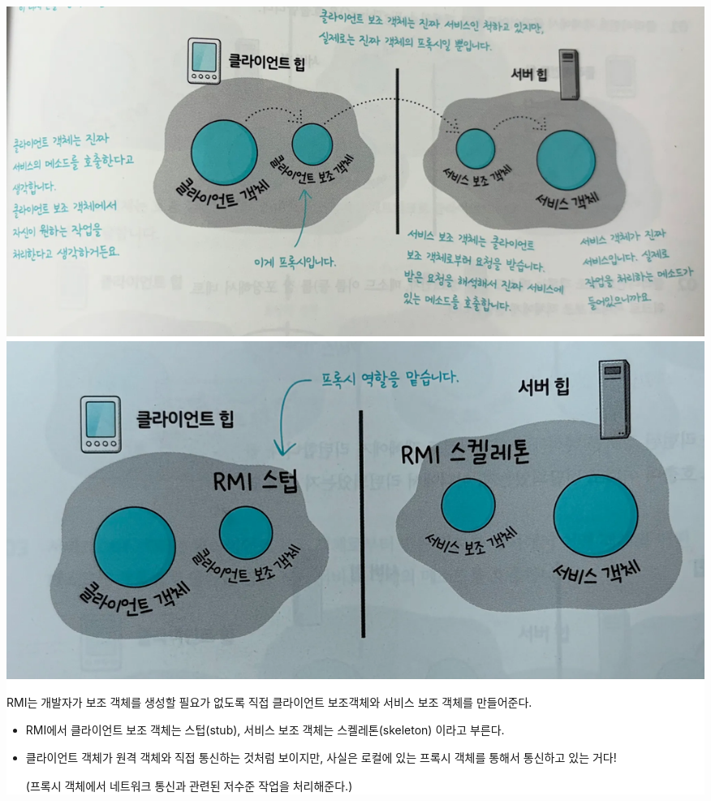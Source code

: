 ![](./image/img_1.png)
![](./image/img_2.png)

RMI는 개발자가 보조 객체를 생성할 필요가 없도록 직접 클라이언트 보조객체와 서비스 보조 객체를 만들어준다.

- RMI에서 클라이언트 보조 객체는 스텁(stub), 서비스 보조 객체는 스켈레톤(skeleton) 이라고 부른다.
- 클라이언트 객체가 원격 객체와 직접 통신하는 것처럼 보이지만, 사실은 로컬에 있는 프록시 객체를 통해서 통신하고 있는 거다!

  (프록시 객체에서 네트워크 통신과 관련된 저수준 작업을 처리해준다.)

